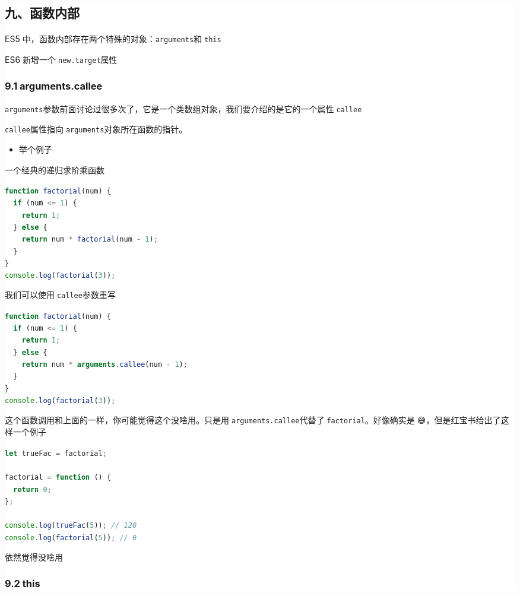 ## 九、函数内部

ES5 中，函数内部存在两个特殊的对象：`arguments`和 `this`

ES6 新增一个 `new.target`属性

### 9.1 arguments.callee

`arguments`参数前面讨论过很多次了，它是一个类数组对象，我们要介绍的是它的一个属性 `callee`

`callee`属性指向 `arguments`对象所在函数的指针。

- 举个例子

一个经典的递归求阶乘函数

```javascript
function factorial(num) {
  if (num <= 1) {
    return 1;
  } else {
    return num * factorial(num - 1);
  }
}
console.log(factorial(3));
```

我们可以使用 `callee`参数重写

```javascript
function factorial(num) {
  if (num <= 1) {
    return 1;
  } else {
    return num * arguments.callee(num - 1);
  }
}
console.log(factorial(3));
```

这个函数调用和上面的一样，你可能觉得这个没啥用。只是用 `arguments.callee`代替了 `factorial`。好像确实是 😅，但是红宝书给出了这样一个例子

```javascript
let trueFac = factorial;

factorial = function () {
  return 0;
};

console.log(trueFac(5)); // 120
console.log(factorial(5)); // 0
```

依然觉得没啥用

### 9.2 this
